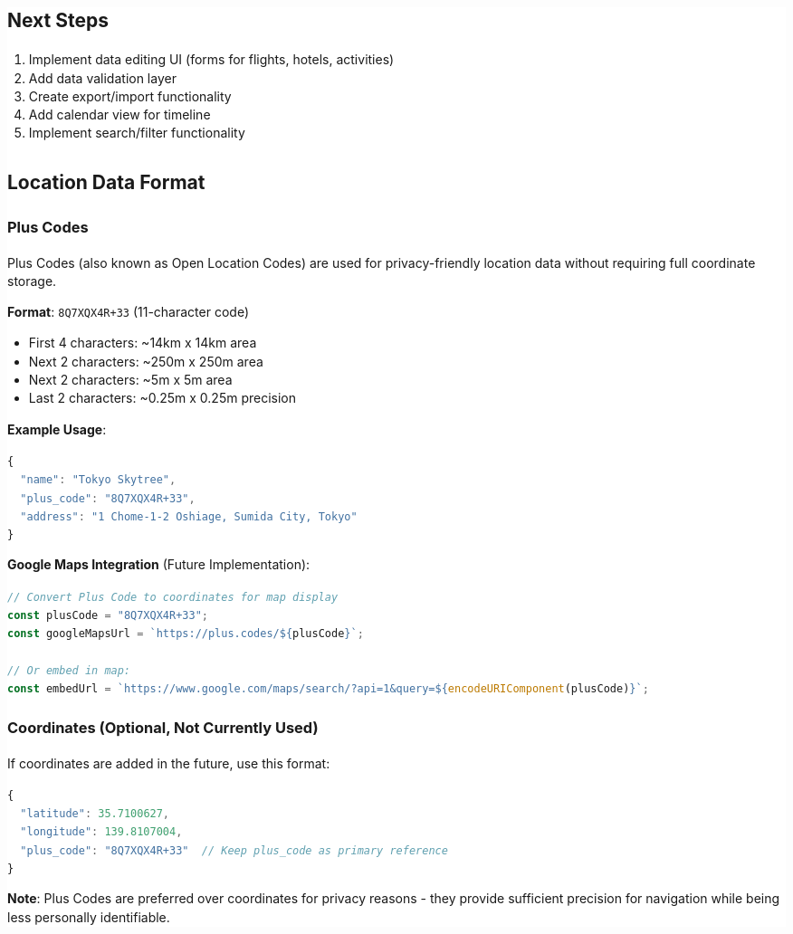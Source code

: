 ## Next Steps

1. Implement data editing UI (forms for flights, hotels, activities)
2. Add data validation layer
3. Create export/import functionality
4. Add calendar view for timeline
5. Implement search/filter functionality

## Location Data Format

### Plus Codes

Plus Codes (also known as Open Location Codes) are used for privacy-friendly location data without requiring full coordinate storage.

**Format**: `8Q7XQX4R+33` (11-character code)
- First 4 characters: ~14km x 14km area
- Next 2 characters: ~250m x 250m area  
- Next 2 characters: ~5m x 5m area
- Last 2 characters: ~0.25m x 0.25m precision

**Example Usage**:
```typescript
{
  "name": "Tokyo Skytree",
  "plus_code": "8Q7XQX4R+33",
  "address": "1 Chome-1-2 Oshiage, Sumida City, Tokyo"
}
```

**Google Maps Integration** (Future Implementation):
```typescript
// Convert Plus Code to coordinates for map display
const plusCode = "8Q7XQX4R+33";
const googleMapsUrl = `https://plus.codes/${plusCode}`;

// Or embed in map:
const embedUrl = `https://www.google.com/maps/search/?api=1&query=${encodeURIComponent(plusCode)}`;
```

### Coordinates (Optional, Not Currently Used)

If coordinates are added in the future, use this format:

```typescript
{
  "latitude": 35.7100627,
  "longitude": 139.8107004,
  "plus_code": "8Q7XQX4R+33"  // Keep plus_code as primary reference
}
```

**Note**: Plus Codes are preferred over coordinates for privacy reasons - they provide sufficient precision for navigation while being less personally identifiable.
